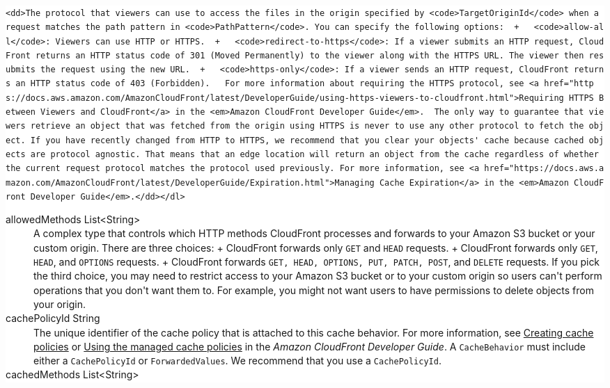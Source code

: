     <dd>The protocol that viewers can use to access the files in the origin specified by <code>TargetOriginId</code> when a request matches the path pattern in <code>PathPattern</code>. You can specify the following options:  +   <code>allow-all</code>: Viewers can use HTTP or HTTPS.  +   <code>redirect-to-https</code>: If a viewer submits an HTTP request, CloudFront returns an HTTP status code of 301 (Moved Permanently) to the viewer along with the HTTPS URL. The viewer then resubmits the request using the new URL.  +   <code>https-only</code>: If a viewer sends an HTTP request, CloudFront returns an HTTP status code of 403 (Forbidden).   For more information about requiring the HTTPS protocol, see <a href="https://docs.aws.amazon.com/AmazonCloudFront/latest/DeveloperGuide/using-https-viewers-to-cloudfront.html">Requiring HTTPS Between Viewers and CloudFront</a> in the <em>Amazon CloudFront Developer Guide</em>.  The only way to guarantee that viewers retrieve an object that was fetched from the origin using HTTPS is never to use any other protocol to fetch the object. If you have recently changed from HTTP to HTTPS, we recommend that you clear your objects' cache because cached objects are protocol agnostic. That means that an edge location will return an object from the cache regardless of whether the current request protocol matches the protocol used previously. For more information, see <a href="https://docs.aws.amazon.com/AmazonCloudFront/latest/DeveloperGuide/Expiration.html">Managing Cache Expiration</a> in the <em>Amazon CloudFront Developer Guide</em>.</dd></dl>
</pulumi-choosable>
</div>

<div>
<pulumi-choosable type="language" values="java">
<dl class="resources-properties"><dt class="property-optional"
            title="Optional">
        <span id="allowedmethods_java">
<a data-swiftype-name="resource-property" data-swiftype-type="text" href="#allowedmethods_java" style="color: inherit; text-decoration: inherit;">allowed<wbr>Methods</a>
</span>
        <span class="property-indicator"></span>
        <span class="property-type">List&lt;String&gt;</span>
    </dt>
    <dd>A complex type that controls which HTTP methods CloudFront processes and forwards to your Amazon S3 bucket or your custom origin. There are three choices:  +  CloudFront forwards only <code>GET</code> and <code>HEAD</code> requests.  +  CloudFront forwards only <code>GET</code>, <code>HEAD</code>, and <code>OPTIONS</code> requests.  +  CloudFront forwards <code>GET, HEAD, OPTIONS, PUT, PATCH, POST</code>, and <code>DELETE</code> requests.   If you pick the third choice, you may need to restrict access to your Amazon S3 bucket or to your custom origin so users can't perform operations that you don't want them to. For example, you might not want users to have permissions to delete objects from your origin.</dd><dt class="property-optional"
            title="Optional">
        <span id="cachepolicyid_java">
<a data-swiftype-name="resource-property" data-swiftype-type="text" href="#cachepolicyid_java" style="color: inherit; text-decoration: inherit;">cache<wbr>Policy<wbr>Id</a>
</span>
        <span class="property-indicator"></span>
        <span class="property-type">String</span>
    </dt>
    <dd>The unique identifier of the cache policy that is attached to this cache behavior. For more information, see <a href="https://docs.aws.amazon.com/AmazonCloudFront/latest/DeveloperGuide/controlling-the-cache-key.html#cache-key-create-cache-policy">Creating cache policies</a> or <a href="https://docs.aws.amazon.com/AmazonCloudFront/latest/DeveloperGuide/using-managed-cache-policies.html">Using the managed cache policies</a> in the <em>Amazon CloudFront Developer Guide</em>. A <code>CacheBehavior</code> must include either a <code>CachePolicyId</code> or <code>ForwardedValues</code>. We recommend that you use a <code>CachePolicyId</code>.</dd><dt class="property-optional"
            title="Optional">
        <span id="cachedmethods_java">
<a data-swiftype-name="resource-property" data-swiftype-type="text" href="#cachedmethods_java" style="color: inherit; text-decoration: inherit;">cached<wbr>Methods</a>
</span>
        <span class="property-indicator"></span>
        <span class="property-type">List&lt;String&gt;</span>
    </dt>